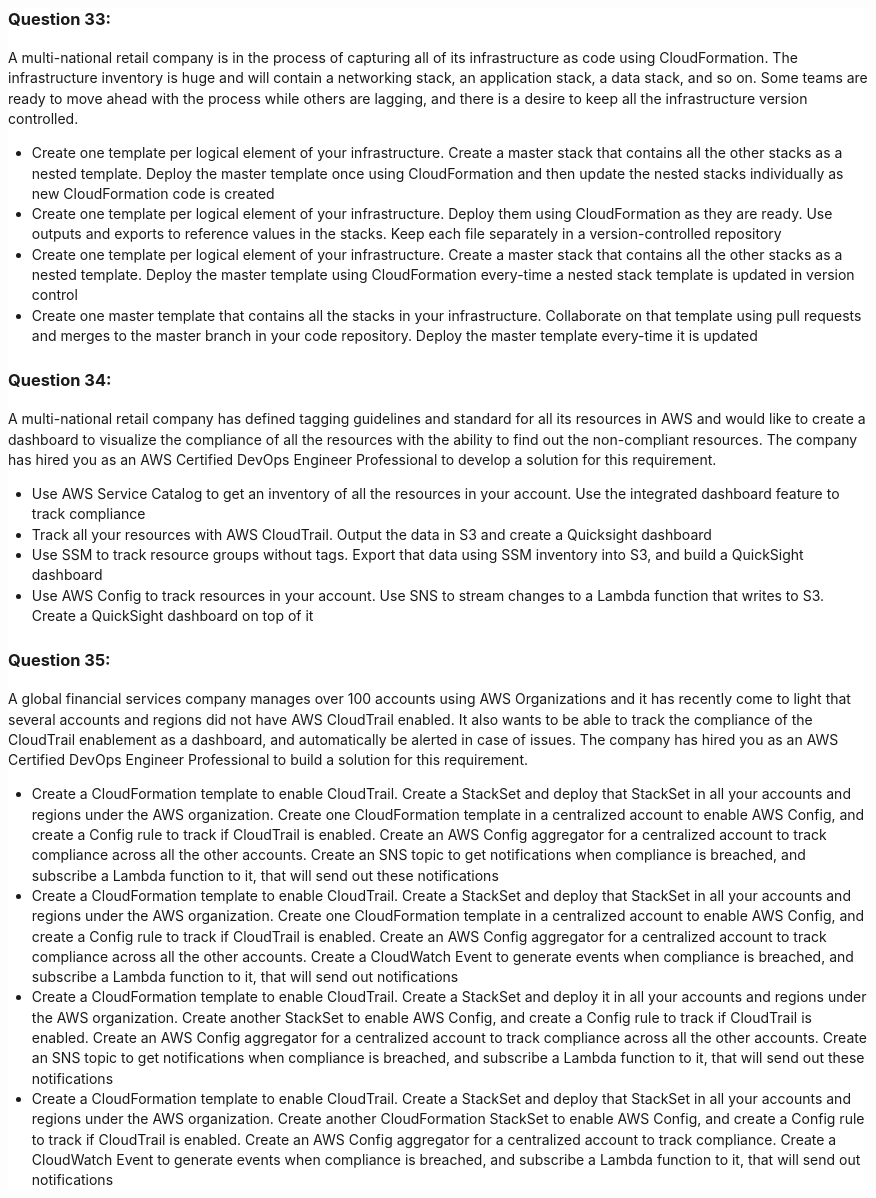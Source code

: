 ### Question 33:
A multi-national retail company is in the process of capturing all of its infrastructure as code using CloudFormation. The infrastructure inventory is huge and will contain a networking stack, an application stack, a data stack, and so on. Some teams are ready to move ahead with the process while others are lagging, and there is a desire to keep all the infrastructure version controlled.
* Create one template per logical element of your infrastructure. Create a master stack that contains all the other stacks as a nested template. Deploy the master template once using CloudFormation and then update the nested stacks individually as new CloudFormation code is created
* Create one template per logical element of your infrastructure. Deploy them using CloudFormation as they are ready. Use outputs and exports to reference values in the stacks. Keep each file separately in a version-controlled repository
* Create one template per logical element of your infrastructure. Create a master stack that contains all the other stacks as a nested template. Deploy the master template using CloudFormation every-time a nested stack template is updated in version control
* Create one master template that contains all the stacks in your infrastructure. Collaborate on that template using pull requests and merges to the master branch in your code repository. Deploy the master template every-time it is updated

### Question 34:
A multi-national retail company has defined tagging guidelines and standard for all its resources in AWS and would like to create a dashboard to visualize the compliance of all the resources with the ability to find out the non-compliant resources. The company has hired you as an AWS Certified DevOps Engineer Professional to develop a solution for this requirement.
* Use AWS Service Catalog to get an inventory of all the resources in your account. Use the integrated dashboard feature to track compliance
* Track all your resources with AWS CloudTrail. Output the data in S3 and create a Quicksight dashboard
* Use SSM to track resource groups without tags. Export that data using SSM inventory into S3, and build a QuickSight dashboard
* Use AWS Config to track resources in your account. Use SNS to stream changes to a Lambda function that writes to S3. Create a QuickSight dashboard on top of it

### Question 35:
A global financial services company manages over 100 accounts using AWS Organizations and it has recently come to light that several accounts and regions did not have AWS CloudTrail enabled. It also wants to be able to track the compliance of the CloudTrail enablement as a dashboard, and automatically be alerted in case of issues. The company has hired you as an AWS Certified DevOps Engineer Professional to build a solution for this requirement.
* Create a CloudFormation template to enable CloudTrail. Create a StackSet and deploy that StackSet in all your accounts and regions under the AWS organization. Create one CloudFormation template in a centralized account to enable AWS Config, and create a Config rule to track if CloudTrail is enabled. Create an AWS Config aggregator for a centralized account to track compliance across all the other accounts. Create an SNS topic to get notifications when compliance is breached, and subscribe a Lambda function to it, that will send out these notifications
* Create a CloudFormation template to enable CloudTrail. Create a StackSet and deploy that StackSet in all your accounts and regions under the AWS organization. Create one CloudFormation template in a centralized account to enable AWS Config, and create a Config rule to track if CloudTrail is enabled. Create an AWS Config aggregator for a centralized account to track compliance across all the other accounts. Create a CloudWatch Event to generate events when compliance is breached, and subscribe a Lambda function to it, that will send out notifications
* Create a CloudFormation template to enable CloudTrail. Create a StackSet and deploy it in all your accounts and regions under the AWS organization. Create another StackSet to enable AWS Config, and create a Config rule to track if CloudTrail is enabled. Create an AWS Config aggregator for a centralized account to track compliance across all the other accounts. Create an SNS topic to get notifications when compliance is breached, and subscribe a Lambda function to it, that will send out these notifications
* Create a CloudFormation template to enable CloudTrail. Create a StackSet and deploy that StackSet in all your accounts and regions under the AWS organization. Create another CloudFormation StackSet to enable AWS Config, and create a Config rule to track if CloudTrail is enabled. Create an AWS Config aggregator for a centralized account to track compliance. Create a CloudWatch Event to generate events when compliance is breached, and subscribe a Lambda function to it, that will send out notifications
